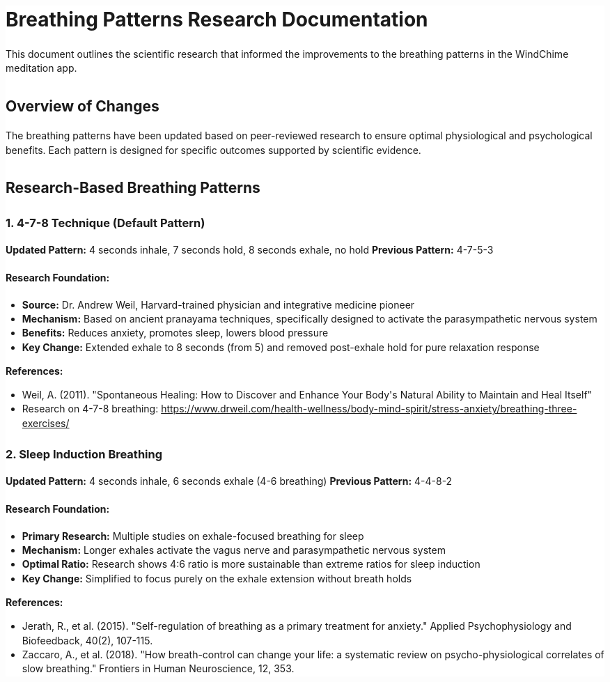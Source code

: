 # Breathing Patterns Research Documentation

This document outlines the scientific research that informed the improvements to the breathing patterns in the WindChime meditation app.

## Overview of Changes

The breathing patterns have been updated based on peer-reviewed research to ensure optimal physiological and psychological benefits. Each pattern is designed for specific outcomes supported by scientific evidence.

## Research-Based Breathing Patterns

### 1. 4-7-8 Technique (Default Pattern)

**Updated Pattern:** 4 seconds inhale, 7 seconds hold, 8 seconds exhale, no hold
**Previous Pattern:** 4-7-5-3

#### Research Foundation:

- **Source:** Dr. Andrew Weil, Harvard-trained physician and integrative medicine pioneer
- **Mechanism:** Based on ancient pranayama techniques, specifically designed to activate the parasympathetic nervous system
- **Benefits:** Reduces anxiety, promotes sleep, lowers blood pressure
- **Key Change:** Extended exhale to 8 seconds (from 5) and removed post-exhale hold for pure relaxation response

**References:**

- Weil, A. (2011). "Spontaneous Healing: How to Discover and Enhance Your Body's Natural Ability to Maintain and Heal Itself"
- Research on 4-7-8 breathing: https://www.drweil.com/health-wellness/body-mind-spirit/stress-anxiety/breathing-three-exercises/

### 2. Sleep Induction Breathing

**Updated Pattern:** 4 seconds inhale, 6 seconds exhale (4-6 breathing)
**Previous Pattern:** 4-4-8-2

#### Research Foundation:

- **Primary Research:** Multiple studies on exhale-focused breathing for sleep
- **Mechanism:** Longer exhales activate the vagus nerve and parasympathetic nervous system
- **Optimal Ratio:** Research shows 4:6 ratio is more sustainable than extreme ratios for sleep induction
- **Key Change:** Simplified to focus purely on the exhale extension without breath holds

**References:**

- Jerath, R., et al. (2015). "Self-regulation of breathing as a primary treatment for anxiety." Applied Psychophysiology and Biofeedback, 40(2), 107-115.
- Zaccaro, A., et al. (2018). "How breath-control can change your life: a systematic review on psycho-physiological correlates of slow breathing." Frontiers in Human Neuroscience, 12, 353.
